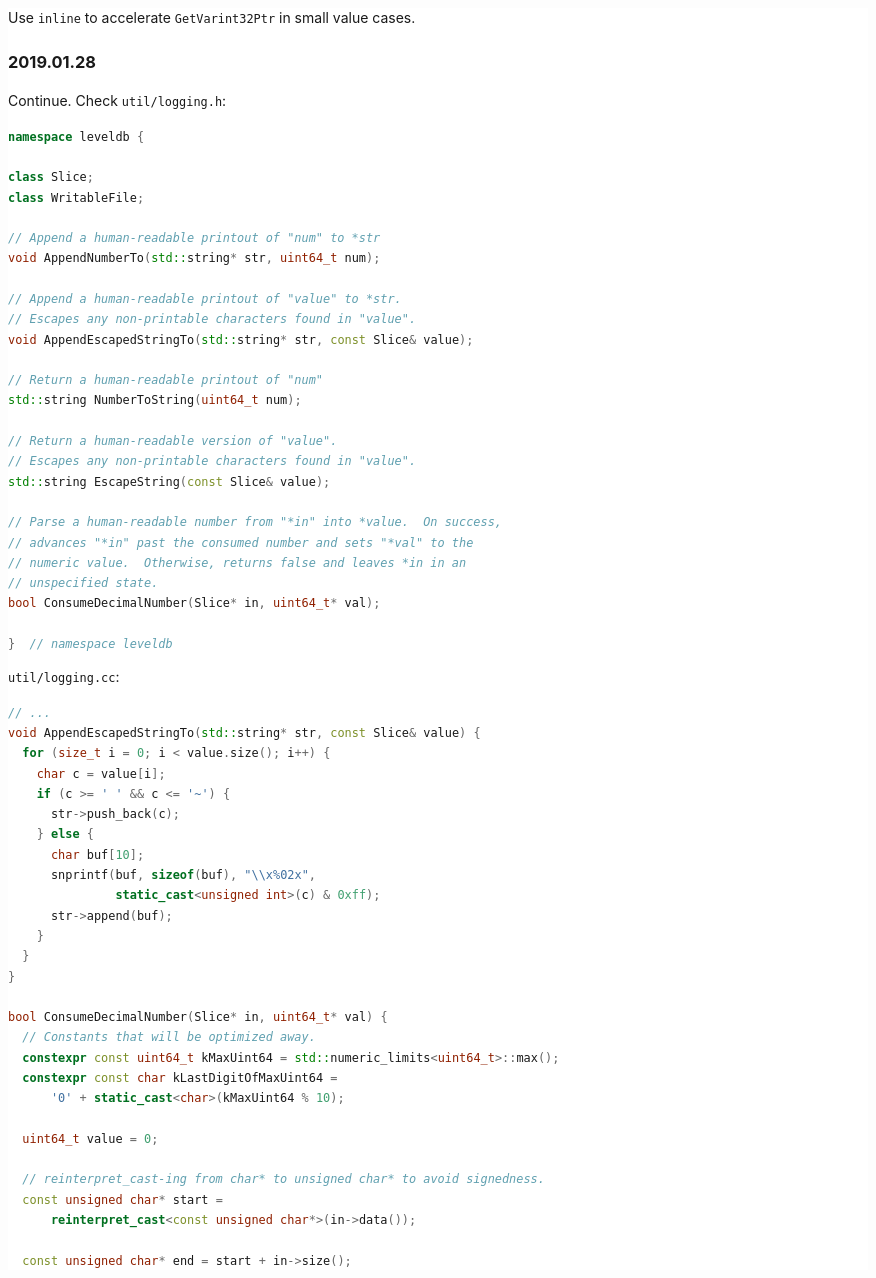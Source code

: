 Use `inline` to accelerate `GetVarint32Ptr` in small value cases.

### 2019.01.28

Continue. Check `util/logging.h`:

```c++
namespace leveldb {

class Slice;
class WritableFile;

// Append a human-readable printout of "num" to *str
void AppendNumberTo(std::string* str, uint64_t num);

// Append a human-readable printout of "value" to *str.
// Escapes any non-printable characters found in "value".
void AppendEscapedStringTo(std::string* str, const Slice& value);

// Return a human-readable printout of "num"
std::string NumberToString(uint64_t num);

// Return a human-readable version of "value".
// Escapes any non-printable characters found in "value".
std::string EscapeString(const Slice& value);

// Parse a human-readable number from "*in" into *value.  On success,
// advances "*in" past the consumed number and sets "*val" to the
// numeric value.  Otherwise, returns false and leaves *in in an
// unspecified state.
bool ConsumeDecimalNumber(Slice* in, uint64_t* val);

}  // namespace leveldb
```

`util/logging.cc`:

```c++
// ...
void AppendEscapedStringTo(std::string* str, const Slice& value) {
  for (size_t i = 0; i < value.size(); i++) {
    char c = value[i];
    if (c >= ' ' && c <= '~') {
      str->push_back(c);
    } else {
      char buf[10];
      snprintf(buf, sizeof(buf), "\\x%02x",
               static_cast<unsigned int>(c) & 0xff);
      str->append(buf);
    }
  }
}

bool ConsumeDecimalNumber(Slice* in, uint64_t* val) {
  // Constants that will be optimized away.
  constexpr const uint64_t kMaxUint64 = std::numeric_limits<uint64_t>::max();
  constexpr const char kLastDigitOfMaxUint64 =
      '0' + static_cast<char>(kMaxUint64 % 10);

  uint64_t value = 0;

  // reinterpret_cast-ing from char* to unsigned char* to avoid signedness.
  const unsigned char* start =
      reinterpret_cast<const unsigned char*>(in->data());

  const unsigned char* end = start + in->size();
```